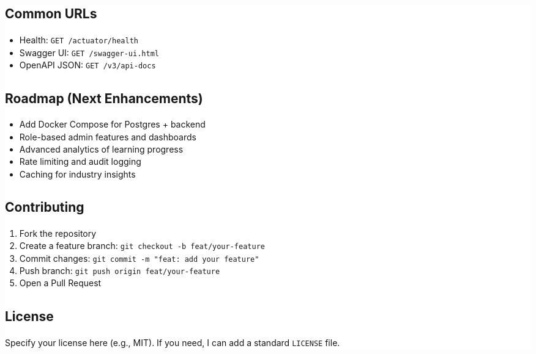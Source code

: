 ## Common URLs

- Health: `GET /actuator/health`
- Swagger UI: `GET /swagger-ui.html`
- OpenAPI JSON: `GET /v3/api-docs`

## Roadmap (Next Enhancements)

- Add Docker Compose for Postgres + backend
- Role-based admin features and dashboards
- Advanced analytics of learning progress
- Rate limiting and audit logging
- Caching for industry insights

## Contributing

1. Fork the repository
2. Create a feature branch: `git checkout -b feat/your-feature`
3. Commit changes: `git commit -m "feat: add your feature"`
4. Push branch: `git push origin feat/your-feature`
5. Open a Pull Request

## License

Specify your license here (e.g., MIT). If you need, I can add a standard `LICENSE` file.
